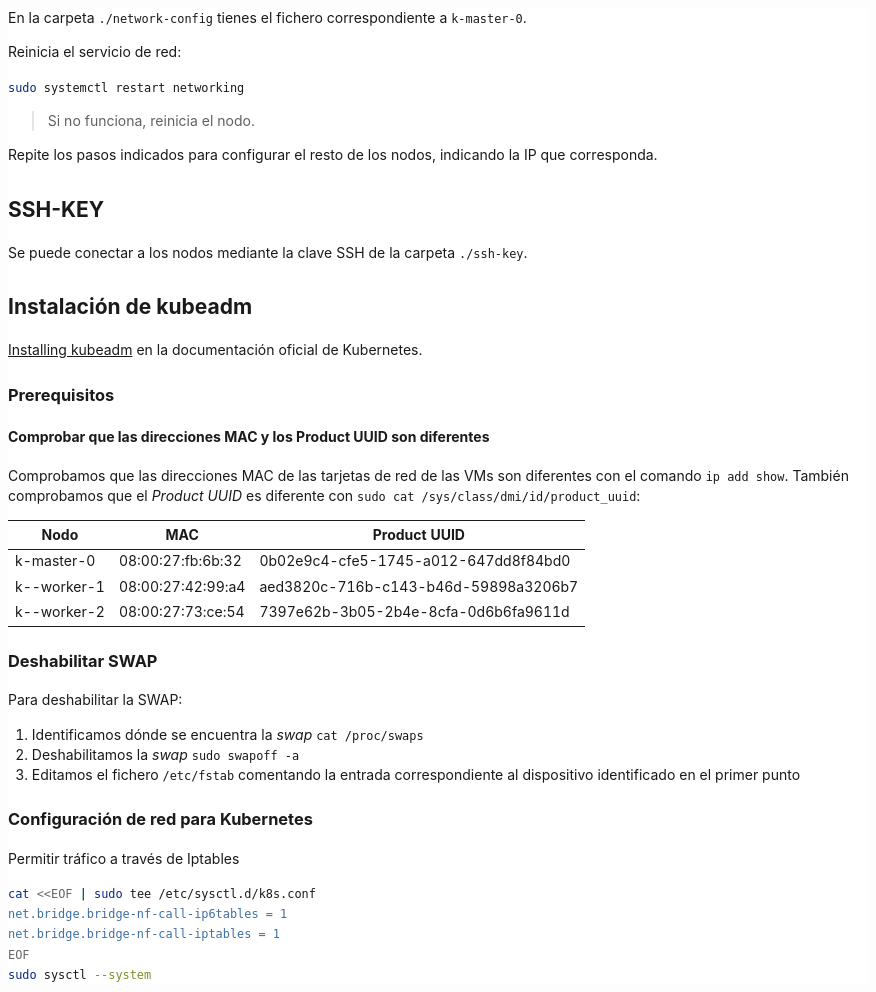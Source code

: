 En la carpeta `./network-config` tienes el fichero correspondiente a `k-master-0`.

Reinicia el servicio de red:

```bash
sudo systemctl restart networking
```

> Si no funciona, reinicia el nodo.

Repite los pasos indicados para configurar el resto de los nodos, indicando la IP que corresponda.

## SSH-KEY

Se puede conectar a los nodos mediante la clave SSH de la carpeta `./ssh-key`.

## Instalación de kubeadm

[Installing kubeadm](https://kubernetes.io/docs/setup/production-environment/tools/kubeadm/install-kubeadm/) en la documentación oficial de Kubernetes.

### Prerequisitos

#### Comprobar que las direcciones MAC y los Product UUID son diferentes

Comprobamos que las direcciones MAC de las tarjetas de red de las VMs son diferentes con el comando `ip add show`. También comprobamos que el *Product UUID* es diferente con `sudo cat /sys/class/dmi/id/product_uuid`:

| Nodo | MAC | Product UUID |
| ---- | --- | ------------ |
| k-master-0 | 08:00:27:fb:6b:32 | 0b02e9c4-cfe5-1745-a012-647dd8f84bd0 |
| k--worker-1 | 08:00:27:42:99:a4 | aed3820c-716b-c143-b46d-59898a3206b7 |
| k--worker-2 | 08:00:27:73:ce:54 | 7397e62b-3b05-2b4e-8cfa-0d6b6fa9611d |

### Deshabilitar SWAP

Para deshabilitar la SWAP:

1. Identificamos dónde se encuentra la *swap* `cat /proc/swaps`
1. Deshabilitamos la *swap* `sudo swapoff -a`
1. Editamos el fichero `/etc/fstab` comentando la entrada correspondiente al dispositivo identificado en el primer punto

### Configuración de red para Kubernetes

Permitir tráfico a través de Iptables

```bash
cat <<EOF | sudo tee /etc/sysctl.d/k8s.conf
net.bridge.bridge-nf-call-ip6tables = 1
net.bridge.bridge-nf-call-iptables = 1
EOF
sudo sysctl --system
```
